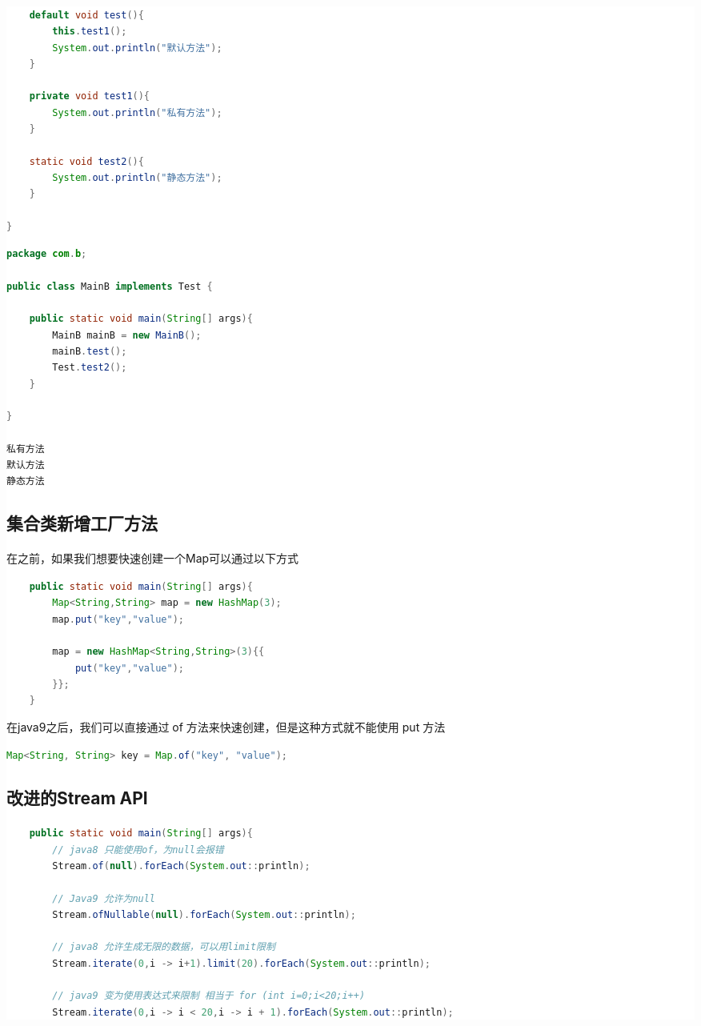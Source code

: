 ```java
    default void test(){
        this.test1();
        System.out.println("默认方法");
    }

    private void test1(){
        System.out.println("私有方法");
    }

    static void test2(){
        System.out.println("静态方法");
    }

}
```
```java
package com.b;

public class MainB implements Test {

    public static void main(String[] args){
        MainB mainB = new MainB();
        mainB.test();
        Test.test2();
    }

}

私有方法
默认方法
静态方法
```
## 集合类新增工厂方法
在之前，如果我们想要快速创建一个Map可以通过以下方式
```java
    public static void main(String[] args){
        Map<String,String> map = new HashMap(3);
        map.put("key","value");
        
        map = new HashMap<String,String>(3){{
            put("key","value");
        }};    
    }
```
在java9之后，我们可以直接通过 of 方法来快速创建，但是这种方式就不能使用 put 方法
```java
Map<String, String> key = Map.of("key", "value");
```

## 改进的Stream API
```java
    public static void main(String[] args){
        // java8 只能使用of，为null会报错
        Stream.of(null).forEach(System.out::println);

        // Java9 允许为null
        Stream.ofNullable(null).forEach(System.out::println);

        // java8 允许生成无限的数据，可以用limit限制
        Stream.iterate(0,i -> i+1).limit(20).forEach(System.out::println);

        // java9 变为使用表达式来限制 相当于 for (int i=0;i<20;i++)
        Stream.iterate(0,i -> i < 20,i -> i + 1).forEach(System.out::println);
```